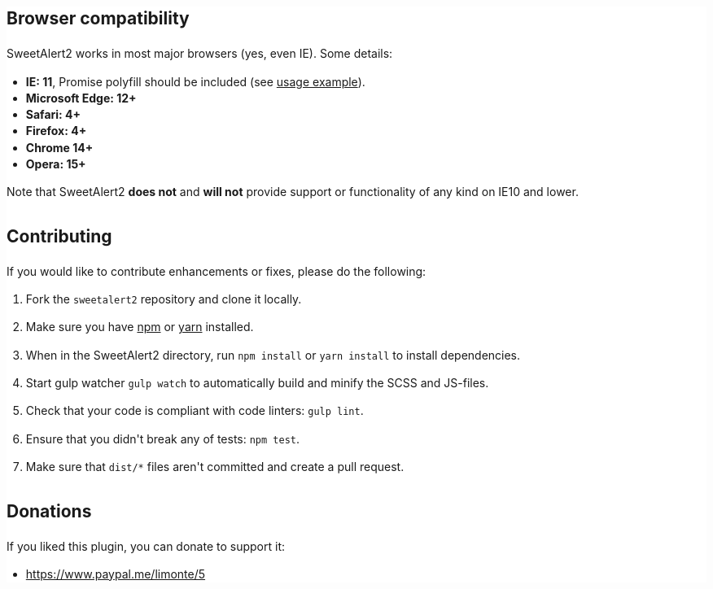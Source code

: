 
Browser compatibility
---------------------

SweetAlert2 works in most major browsers (yes, even IE). Some details:

- **IE: 11**, Promise polyfill should be included (see [usage example](#usage)).
- **Microsoft Edge: 12+**
- **Safari: 4+**
- **Firefox: 4+**
- **Chrome 14+**
- **Opera: 15+**

Note that SweetAlert2 **does not** and **will not** provide support or functionality of any kind on IE10 and lower.


Contributing
------------

If you would like to contribute enhancements or fixes, please do the following:

1. Fork the `sweetalert2` repository and clone it locally.

2. Make sure you have [npm](https://www.npmjs.com/) or [yarn](https://yarnpkg.com/) installed.

3. When in the SweetAlert2 directory, run `npm install` or `yarn install` to install dependencies.

4. Start gulp watcher `gulp watch` to automatically build and minify the SCSS and JS-files.

5. Check that your code is compliant with code linters: `gulp lint`.

6. Ensure that you didn't break any of tests: `npm test`.

7. Make sure that `dist/*` files aren't committed and create a pull request.


Donations
---------

If you liked this plugin, you can donate to support it:

- https://www.paypal.me/limonte/5
